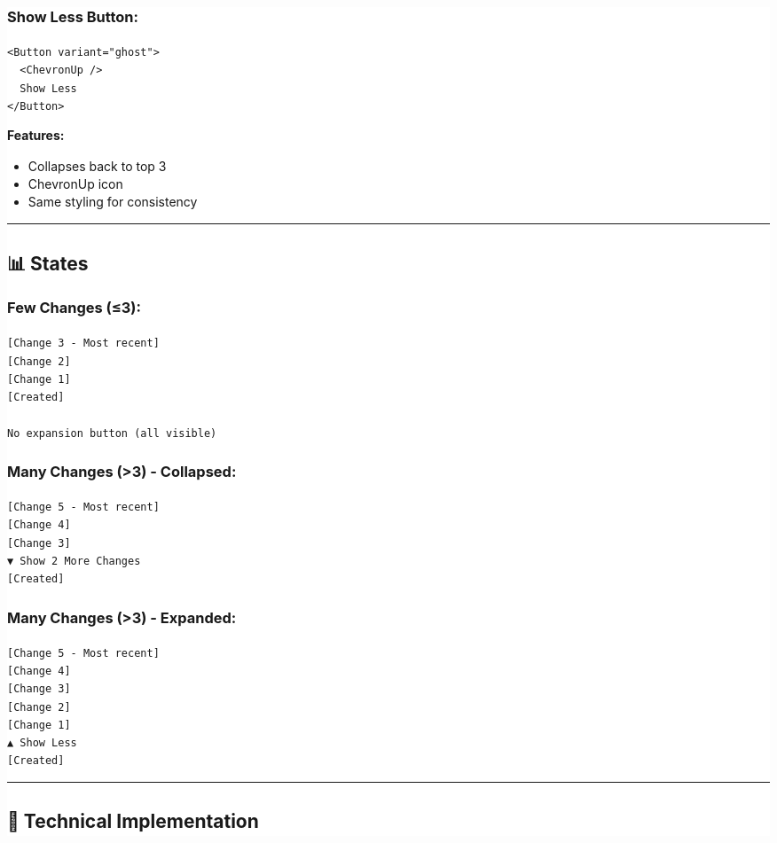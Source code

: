 
### **Show Less Button:**
```tsx
<Button variant="ghost">
  <ChevronUp />
  Show Less
</Button>
```

**Features:**
- Collapses back to top 3
- ChevronUp icon
- Same styling for consistency

---

## 📊 States

### **Few Changes (≤3):**
```
[Change 3 - Most recent]
[Change 2]
[Change 1]
[Created]

No expansion button (all visible)
```

### **Many Changes (>3) - Collapsed:**
```
[Change 5 - Most recent]
[Change 4]
[Change 3]
▼ Show 2 More Changes
[Created]
```

### **Many Changes (>3) - Expanded:**
```
[Change 5 - Most recent]
[Change 4]
[Change 3]
[Change 2]
[Change 1]
▲ Show Less
[Created]
```

---

## 🔧 Technical Implementation
